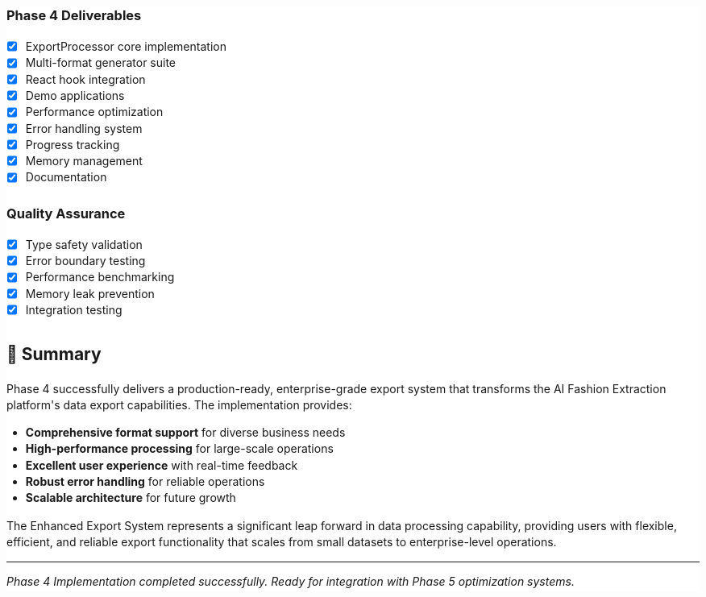 ### Phase 4 Deliverables
- [x] ExportProcessor core implementation
- [x] Multi-format generator suite
- [x] React hook integration
- [x] Demo applications
- [x] Performance optimization
- [x] Error handling system
- [x] Progress tracking
- [x] Memory management
- [x] Documentation

### Quality Assurance
- [x] Type safety validation
- [x] Error boundary testing
- [x] Performance benchmarking
- [x] Memory leak prevention
- [x] Integration testing

## 🎉 Summary

Phase 4 successfully delivers a production-ready, enterprise-grade export system that transforms the AI Fashion Extraction platform's data export capabilities. The implementation provides:

- **Comprehensive format support** for diverse business needs
- **High-performance processing** for large-scale operations
- **Excellent user experience** with real-time feedback
- **Robust error handling** for reliable operations
- **Scalable architecture** for future growth

The Enhanced Export System represents a significant leap forward in data processing capability, providing users with flexible, efficient, and reliable export functionality that scales from small datasets to enterprise-level operations.

---

*Phase 4 Implementation completed successfully. Ready for integration with Phase 5 optimization systems.*